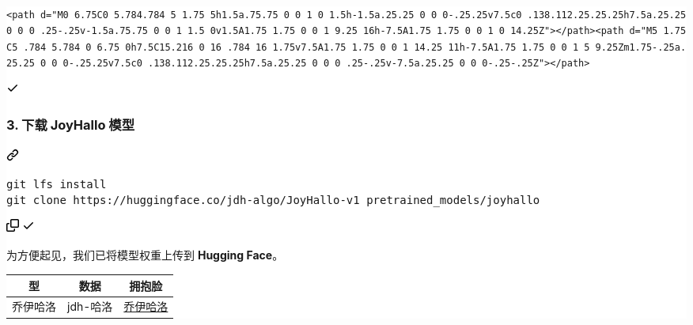     <path d="M0 6.75C0 5.784.784 5 1.75 5h1.5a.75.75 0 0 1 0 1.5h-1.5a.25.25 0 0 0-.25.25v7.5c0 .138.112.25.25.25h7.5a.25.25 0 0 0 .25-.25v-1.5a.75.75 0 0 1 1.5 0v1.5A1.75 1.75 0 0 1 9.25 16h-7.5A1.75 1.75 0 0 1 0 14.25Z"></path><path d="M5 1.75C5 .784 5.784 0 6.75 0h7.5C15.216 0 16 .784 16 1.75v7.5A1.75 1.75 0 0 1 14.25 11h-7.5A1.75 1.75 0 0 1 5 9.25Zm1.75-.25a.25.25 0 0 0-.25.25v7.5c0 .138.112.25.25.25h7.5a.25.25 0 0 0 .25-.25v-7.5a.25.25 0 0 0-.25-.25Z"></path>
</svg>
      <svg aria-hidden="true" height="16" viewBox="0 0 16 16" version="1.1" width="16" data-view-component="true" class="octicon octicon-check js-clipboard-check-icon color-fg-success d-none">
    <path d="M13.78 4.22a.75.75 0 0 1 0 1.06l-7.25 7.25a.75.75 0 0 1-1.06 0L2.22 9.28a.751.751 0 0 1 .018-1.042.751.751 0 0 1 1.042-.018L6 10.94l6.72-6.72a.75.75 0 0 1 1.06 0Z"></path>
</svg>
    </clipboard-copy>
  </div></div>
<div class="markdown-heading" dir="auto"><h3 tabindex="-1" class="heading-element" dir="auto" _msttexthash="19812533" _msthash="282">3. 下载 JoyHallo 模型</h3><a id="user-content-3-download-joyhallo-model" class="anchor" aria-label="永久链接：3. 下载 JoyHallo 模型" href="#3-download-joyhallo-model" _mstaria-label="984373" _msthash="283"><svg class="octicon octicon-link" viewBox="0 0 16 16" version="1.1" width="16" height="16" aria-hidden="true"><path d="m7.775 3.275 1.25-1.25a3.5 3.5 0 1 1 4.95 4.95l-2.5 2.5a3.5 3.5 0 0 1-4.95 0 .751.751 0 0 1 .018-1.042.751.751 0 0 1 1.042-.018 1.998 1.998 0 0 0 2.83 0l2.5-2.5a2.002 2.002 0 0 0-2.83-2.83l-1.25 1.25a.751.751 0 0 1-1.042-.018.751.751 0 0 1-.018-1.042Zm-4.69 9.64a1.998 1.998 0 0 0 2.83 0l1.25-1.25a.751.751 0 0 1 1.042.018.751.751 0 0 1 .018 1.042l-1.25 1.25a3.5 3.5 0 1 1-4.95-4.95l2.5-2.5a3.5 3.5 0 0 1 4.95 0 .751.751 0 0 1-.018 1.042.751.751 0 0 1-1.042.018 1.998 1.998 0 0 0-2.83 0l-2.5 2.5a1.998 1.998 0 0 0 0 2.83Z"></path></svg></a></div>
<div class="highlight highlight-source-shell notranslate position-relative overflow-auto" dir="auto"><pre>git lfs install
git clone https://huggingface.co/jdh-algo/JoyHallo-v1 pretrained_models/joyhallo</pre><div class="zeroclipboard-container">
    <clipboard-copy aria-label="Copy" class="ClipboardButton btn btn-invisible js-clipboard-copy m-2 p-0 d-flex flex-justify-center flex-items-center" data-copy-feedback="Copied!" data-tooltip-direction="w" value="git lfs install
git clone https://huggingface.co/jdh-algo/JoyHallo-v1 pretrained_models/joyhallo" tabindex="0" role="button">
      <svg aria-hidden="true" height="16" viewBox="0 0 16 16" version="1.1" width="16" data-view-component="true" class="octicon octicon-copy js-clipboard-copy-icon">
    <path d="M0 6.75C0 5.784.784 5 1.75 5h1.5a.75.75 0 0 1 0 1.5h-1.5a.25.25 0 0 0-.25.25v7.5c0 .138.112.25.25.25h7.5a.25.25 0 0 0 .25-.25v-1.5a.75.75 0 0 1 1.5 0v1.5A1.75 1.75 0 0 1 9.25 16h-7.5A1.75 1.75 0 0 1 0 14.25Z"></path><path d="M5 1.75C5 .784 5.784 0 6.75 0h7.5C15.216 0 16 .784 16 1.75v7.5A1.75 1.75 0 0 1 14.25 11h-7.5A1.75 1.75 0 0 1 5 9.25Zm1.75-.25a.25.25 0 0 0-.25.25v7.5c0 .138.112.25.25.25h7.5a.25.25 0 0 0 .25-.25v-7.5a.25.25 0 0 0-.25-.25Z"></path>
</svg>
      <svg aria-hidden="true" height="16" viewBox="0 0 16 16" version="1.1" width="16" data-view-component="true" class="octicon octicon-check js-clipboard-check-icon color-fg-success d-none">
    <path d="M13.78 4.22a.75.75 0 0 1 0 1.06l-7.25 7.25a.75.75 0 0 1-1.06 0L2.22 9.28a.751.751 0 0 1 .018-1.042.751.751 0 0 1 1.042-.018L6 10.94l6.72-6.72a.75.75 0 0 1 1.06 0Z"></path>
</svg>
    </clipboard-copy>
  </div></div>
<p dir="auto" _msttexthash="95384848" _msthash="284">为方便起见，我们已将模型权重上传到 <strong _istranslated="1">Hugging Face</strong>。</p>
<markdown-accessiblity-table data-catalyst=""><table>
<thead>
<tr>
<th align="center" _msttexthash="2039401" _msthash="285">型</th>
<th align="center" _msttexthash="5010304" _msthash="286">数据</th>
<th align="center" _msttexthash="8801767" _msthash="287">拥抱脸</th>
</tr>
</thead>
<tbody>
<tr>
<td align="center" _msttexthash="10099466" _msthash="288">乔伊哈洛</td>
<td align="center" _msttexthash="7498972" _msthash="289">jdh-哈洛</td>
<td align="center"><a href="https://huggingface.co/jdh-algo/JoyHallo-v1" rel="nofollow" _msttexthash="10099466" _msthash="290">乔伊哈洛</a></td>
</tr>